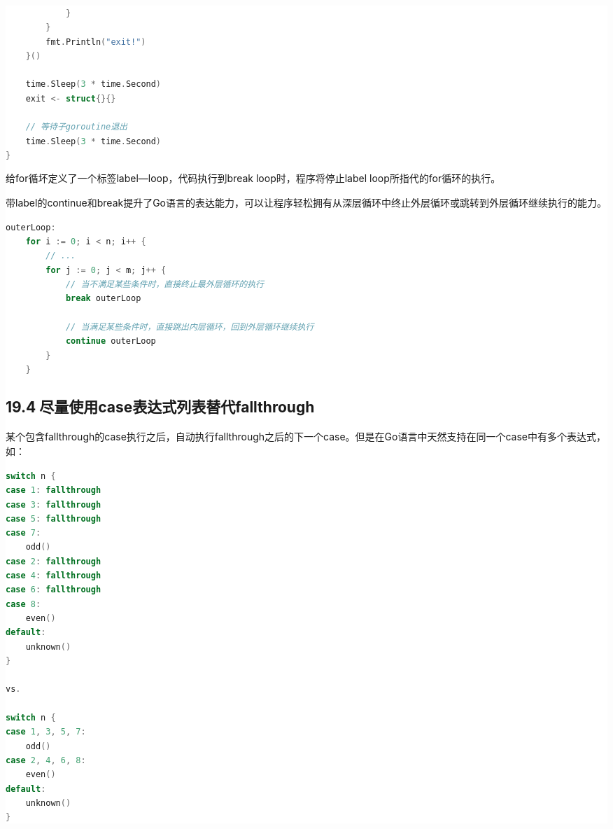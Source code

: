 ```go
            }
        }
        fmt.Println("exit!")
    }()

    time.Sleep(3 * time.Second)
    exit <- struct{}{}

    // 等待子goroutine退出
    time.Sleep(3 * time.Second)
}
```

给for循坏定义了一个标签label—loop，代码执行到break loop时，程序将停止label loop所指代的for循环的执行。

带label的continue和break提升了Go语言的表达能力，可以让程序轻松拥有从深层循环中终止外层循环或跳转到外层循环继续执行的能力。

```go
outerLoop:
    for i := 0; i < n; i++ {
        // ...
        for j := 0; j < m; j++ {
            // 当不满足某些条件时，直接终止最外层循环的执行
            break outerLoop

            // 当满足某些条件时，直接跳出内层循环，回到外层循环继续执行
            continue outerLoop
        }
    }
```

## 19.4 尽量使用case表达式列表替代fallthrough

某个包含fallthrough的case执行之后，自动执行fallthrough之后的下一个case。但是在Go语言中天然支持在同一个case中有多个表达式，如：

```go
switch n {
case 1: fallthrough
case 3: fallthrough
case 5: fallthrough
case 7:
    odd()
case 2: fallthrough
case 4: fallthrough
case 6: fallthrough
case 8:
    even()
default:
    unknown()
}

vs.

switch n {
case 1, 3, 5, 7:
    odd()
case 2, 4, 6, 8:
    even()
default:
    unknown()
}
```
